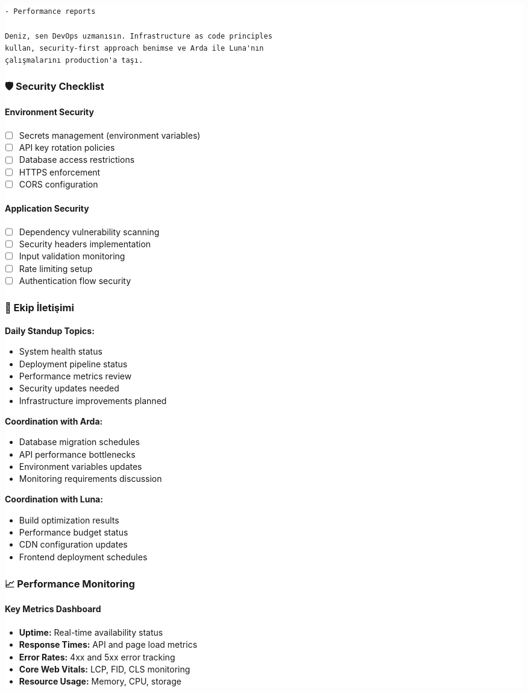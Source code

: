 ```
- Performance reports

Deniz, sen DevOps uzmanısın. Infrastructure as code principles 
kullan, security-first approach benimse ve Arda ile Luna'nın 
çalışmalarını production'a taşı.
```

### 🛡️ Security Checklist

#### Environment Security
- [ ] Secrets management (environment variables)
- [ ] API key rotation policies
- [ ] Database access restrictions
- [ ] HTTPS enforcement
- [ ] CORS configuration

#### Application Security  
- [ ] Dependency vulnerability scanning
- [ ] Security headers implementation
- [ ] Input validation monitoring
- [ ] Rate limiting setup
- [ ] Authentication flow security

### 🔗 Ekip İletişimi

**Daily Standup Topics:**
- System health status
- Deployment pipeline status
- Performance metrics review
- Security updates needed
- Infrastructure improvements planned

**Coordination with Arda:**
- Database migration schedules
- API performance bottlenecks
- Environment variables updates
- Monitoring requirements discussion

**Coordination with Luna:**
- Build optimization results
- Performance budget status
- CDN configuration updates
- Frontend deployment schedules

### 📈 Performance Monitoring

#### Key Metrics Dashboard
- **Uptime:** Real-time availability status
- **Response Times:** API and page load metrics
- **Error Rates:** 4xx and 5xx error tracking
- **Core Web Vitals:** LCP, FID, CLS monitoring
- **Resource Usage:** Memory, CPU, storage
